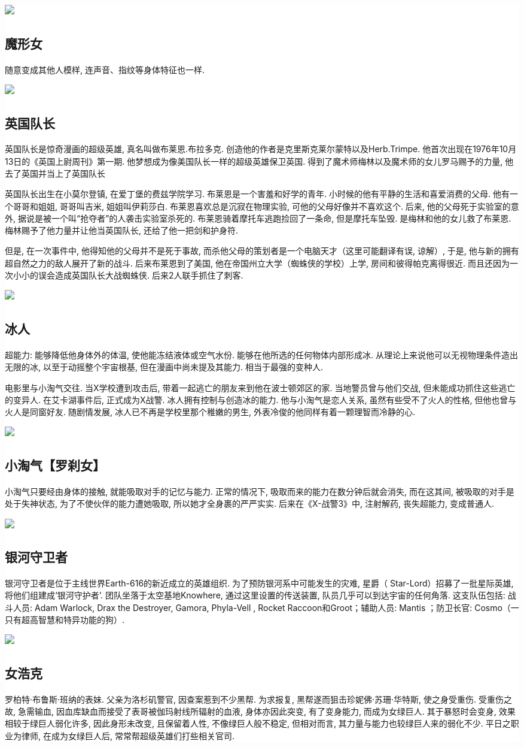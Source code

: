 ![](http://qiniu.dong4j.info/2019-07-02-edb5720af334da824135ef23bd6ae5db.jpg)

## 魔形女

随意变成其他人模样, 连声音、指纹等身体特征也一样. 

![](http://qiniu.dong4j.info/2019-07-02-2d8379c7a77eebccc2f1a39dd49b3ac8.jpg)

## 英国队长

英国队长是惊奇漫画的超级英雄, 真名叫做布莱恩.布拉多克. 创造他的作者是克里斯克莱尔蒙特以及Herb.Trimpe. 他首次出现在1976年10月13日的《英国上尉周刊》第一期. 他梦想成为像美国队长一样的超级英雄保卫英国. 得到了魔术师梅林以及魔术师的女儿罗马赐予的力量, 他去了英国并当上了英国队长

英国队长出生在小莫尔登镇, 在爱丁堡的费兹学院学习. 布莱恩是一个害羞和好学的青年. 小时候的他有平静的生活和喜爱消费的父母. 他有一个哥哥和姐姐, 哥哥叫吉米, 姐姐叫伊莉莎白. 布莱恩喜欢总是沉寂在物理实验, 可他的父母好像并不喜欢这个. 后来, 他的父母死于实验室的意外, 据说是被一个叫“抢夺者”的人袭击实验室杀死的. 布莱恩骑着摩托车逃跑捡回了一条命, 但是摩托车坠毁. 是梅林和他的女儿救了布莱恩. 梅林赐予了他力量并让他当英国队长, 还给了他一把剑和护身符. 

但是, 在一次事件中, 他得知他的父母并不是死于事故, 而杀他父母的策划者是一个电脑天才（这里可能翻译有误, 谅解）, 于是, 他与新的拥有超自然之力的敌人展开了新的战斗. 后来布莱恩到了美国, 他在帝国州立大学（蜘蛛侠的学校）上学, 房间和彼得帕克离得很近. 而且还因为一次小小的误会造成英国队长大战蜘蛛侠. 后来2人联手抓住了刺客. 

![](http://qiniu.dong4j.info/2019-07-02-dc640ff4eaade1c3608e8824be155762.jpg)

## 冰人

超能力: 能够降低他身体外的体温, 使他能冻结液体或空气水份. 能够在他所选的任何物体内部形成冰. 从理论上来说他可以无视物理条件造出无限的冰, 以至于动摇整个宇宙根基, 但在漫画中尚未提及其能力. 相当于最强的变种人. 

电影里与小淘气交往. 当X学校遭到攻击后, 带着一起逃亡的朋友来到他在波士顿郊区的家. 当地警员曾与他们交战, 但未能成功抓住这些逃亡的变异人. 在艾卡湖事件后, 正式成为X战警. 冰人拥有控制与创造冰的能力. 他与小淘气是恋人关系, 虽然有些受不了火人的性格, 但他也曾与火人是同窗好友. 随剧情发展, 冰人已不再是学校里那个稚嫩的男生, 外表冷俊的他同样有着一颗理智而冷静的心. 

![](http://qiniu.dong4j.info/2019-07-02-68998e63fc7425470d762de63e97f244.jpg)

## 小淘气【罗刹女】

小淘气只要经由身体的接触, 就能吸取对手的记忆与能力. 正常的情况下, 吸取而来的能力在数分钟后就会消失, 而在这其间, 被吸取的对手是处于失神状态, 为了不使伙伴的能力遭她吸取, 所以她才全身裹的严严实实. 后来在《X-战警3》中, 注射解药, 丧失超能力, 变成普通人. 

![](http://qiniu.dong4j.info/2019-07-02-6c7383abdf545584417dc4a58ffb3888.jpg)

## 银河守卫者

银河守卫者是位于主线世界Earth-616的新近成立的英雄组织. 为了预防银河系中可能发生的灾难,  星爵（ Star-Lord）招募了一批星际英雄, 将他们组建成‘银河守护者’. 团队坐落于太空基地Knowhere, 通过这里设置的传送装置, 队员几乎可以到达宇宙的任何角落. 这支队伍包括: 战斗人员: Adam Warlock, Drax the Destroyer, Gamora, Phyla-Vell , Rocket Raccoon和Groot；辅助人员: Mantis ；防卫长官: Cosmo（一只有超高智慧和特异功能的狗）. 

![](http://qiniu.dong4j.info/2019-07-02-6c7383abdf545584417dc4a58ffb3888.jpg)

## 女浩克

罗柏特·布鲁斯·班纳的表妹. 父亲为洛杉矶警官, 因查案惹到不少黑帮. 为求报复, 黑帮遂而狙击珍妮佛·苏珊·华特斯, 使之身受重伤. 受重伤之故, 急需输血, 因血库缺血而接受了表哥被伽玛射线所辐射的血液, 身体亦因此突变, 有了变身能力, 而成为女绿巨人. 其于暴怒时会变身, 效果相较于绿巨人弱化许多, 因此身形未改变, 且保留着人性, 不像绿巨人般不稳定, 但相对而言, 其力量与能力也较绿巨人来的弱化不少. 平日之职业为律师, 在成为女绿巨人后, 常常帮超级英雄们打些相关官司. 

